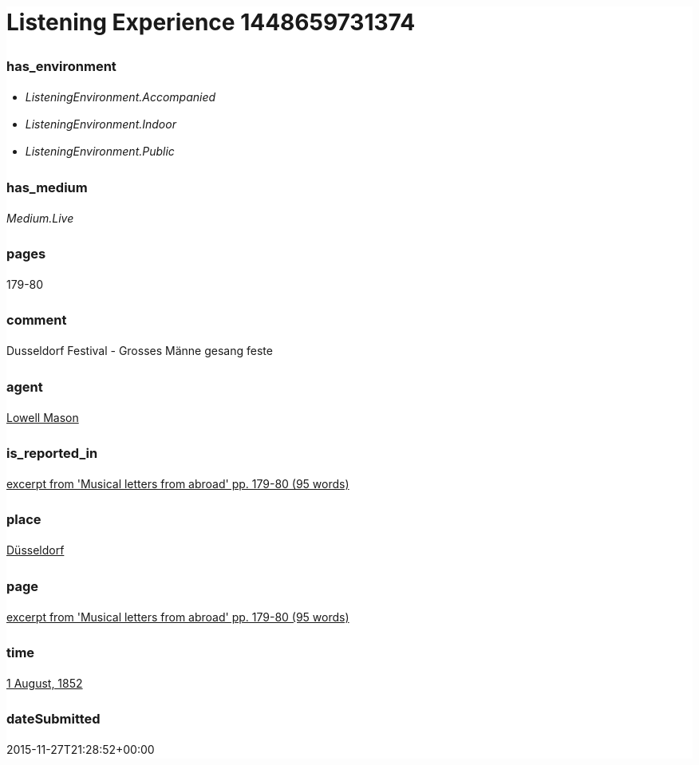 # Listening Experience 1448659731374

### has_environment

 - *ListeningEnvironment.Accompanied*

 - *ListeningEnvironment.Indoor*

 - *ListeningEnvironment.Public*

### has_medium


*Medium.Live*

### pages


179-80

### comment


Dusseldorf Festival - Grosses Männe gesang feste

### agent


[Lowell Mason](#Lowell-Mason)

### is_reported_in


[excerpt from 'Musical letters from abroad' pp. 179-80 (95 words)](#excerpt-from-'Musical-letters-from-abroad'-pp.-179-80-(95-words))

### place


[Düsseldorf](#Düsseldorf)

### page


[excerpt from 'Musical letters from abroad' pp. 179-80 (95 words)](#excerpt-from-'Musical-letters-from-abroad'-pp.-179-80-(95-words))

### time


[1 August, 1852](#1-August-1852)

### dateSubmitted


2015-11-27T21:28:52+00:00
